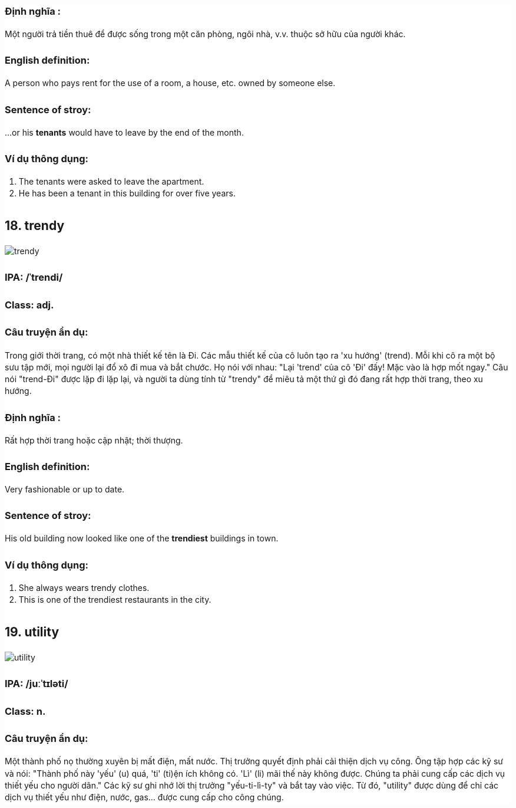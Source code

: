 ### Định nghĩa :
Một người trả tiền thuê để được sống trong một căn phòng, ngôi nhà, v.v. thuộc sở hữu của người khác.

### English definition:
A person who pays rent for the use of a room, a house, etc. owned by someone else.

### Sentence of stroy:
...or his **tenants** would have to leave by the end of the month.

### Ví dụ thông dụng:
1. The tenants were asked to leave the apartment.
2. He has been a tenant in this building for over five years.

## 18. trendy
![trendy](eew-5-24/18.png)

### IPA: /ˈtrendi/
### Class: adj.
### Câu truyện ẩn dụ:
Trong giới thời trang, có một nhà thiết kế tên là Đi. Các mẫu thiết kế của cô luôn tạo ra 'xu hướng' (trend). Mỗi khi cô ra một bộ sưu tập mới, mọi người lại đổ xô đi mua và bắt chước. Họ nói với nhau: "Lại 'trend' của cô 'Đi' đấy! Mặc vào là hợp mốt ngay." Câu nói "trend-Đi" được lặp đi lặp lại, và người ta dùng tính từ "trendy" để miêu tả một thứ gì đó đang rất hợp thời trang, theo xu hướng.

### Định nghĩa :
Rất hợp thời trang hoặc cập nhật; thời thượng.

### English definition:
Very fashionable or up to date.

### Sentence of stroy:
His old building now looked like one of the **trendiest** buildings in town.

### Ví dụ thông dụng:
1. She always wears trendy clothes.
2. This is one of the trendiest restaurants in the city.

## 19. utility
![utility](eew-5-24/19.png)

### IPA: /juːˈtɪləti/
### Class: n.
### Câu truyện ẩn dụ:
Một thành phố nọ thường xuyên bị mất điện, mất nước. Thị trưởng quyết định phải cải thiện dịch vụ công. Ông tập hợp các kỹ sư và nói: "Thành phố này 'yếu' (u) quá, 'ti' (ti)ện ích không có. 'Lì' (li) mãi thế này không được. Chúng ta phải cung cấp các dịch vụ thiết yếu cho người dân." Các kỹ sư ghi nhớ lời thị trưởng "yếu-ti-lì-ty" và bắt tay vào việc. Từ đó, "utility" được dùng để chỉ các dịch vụ thiết yếu như điện, nước, gas... được cung cấp cho công chúng.
